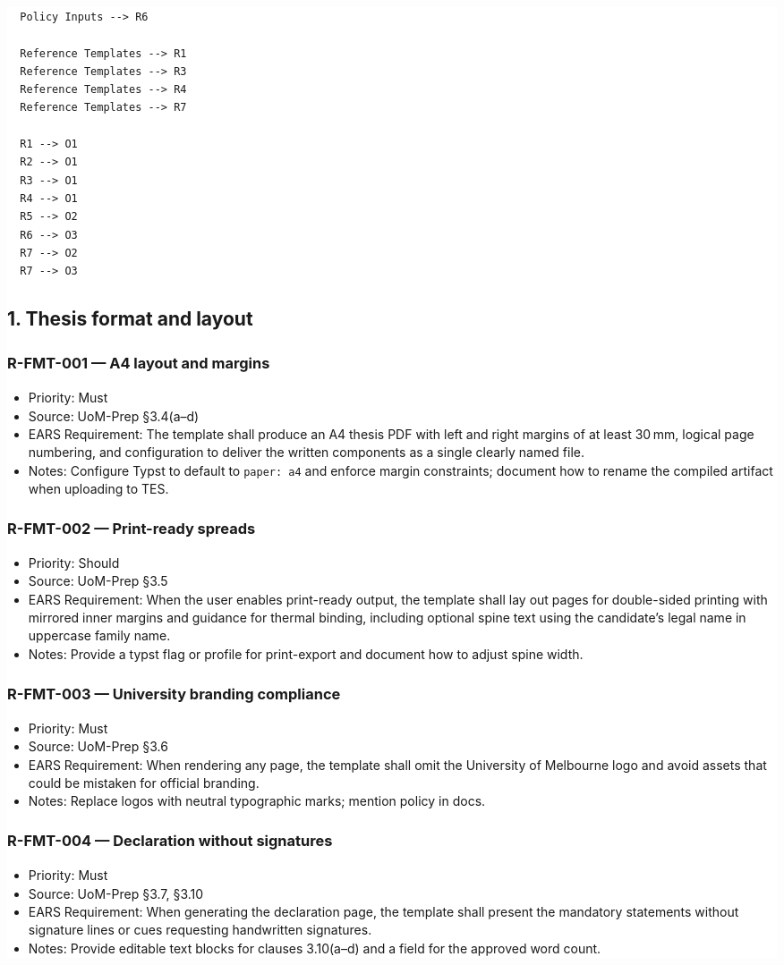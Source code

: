 ```mermaid
  Policy Inputs --> R6

  Reference Templates --> R1
  Reference Templates --> R3
  Reference Templates --> R4
  Reference Templates --> R7

  R1 --> O1
  R2 --> O1
  R3 --> O1
  R4 --> O1
  R5 --> O2
  R6 --> O3
  R7 --> O2
  R7 --> O3
```

## 1. Thesis format and layout

### R-FMT-001 — A4 layout and margins
- Priority: Must
- Source: UoM-Prep §3.4(a–d)
- EARS Requirement: The template shall produce an A4 thesis PDF with left and right margins of at least 30 mm, logical page numbering, and configuration to deliver the written components as a single clearly named file.
- Notes: Configure Typst to default to `paper: a4` and enforce margin constraints; document how to rename the compiled artifact when uploading to TES.

### R-FMT-002 — Print-ready spreads
- Priority: Should
- Source: UoM-Prep §3.5
- EARS Requirement: When the user enables print-ready output, the template shall lay out pages for double-sided printing with mirrored inner margins and guidance for thermal binding, including optional spine text using the candidate’s legal name in uppercase family name.
- Notes: Provide a typst flag or profile for print-export and document how to adjust spine width.

### R-FMT-003 — University branding compliance
- Priority: Must
- Source: UoM-Prep §3.6
- EARS Requirement: When rendering any page, the template shall omit the University of Melbourne logo and avoid assets that could be mistaken for official branding.
- Notes: Replace logos with neutral typographic marks; mention policy in docs.

### R-FMT-004 — Declaration without signatures
- Priority: Must
- Source: UoM-Prep §3.7, §3.10
- EARS Requirement: When generating the declaration page, the template shall present the mandatory statements without signature lines or cues requesting handwritten signatures.
- Notes: Provide editable text blocks for clauses 3.10(a–d) and a field for the approved word count.
